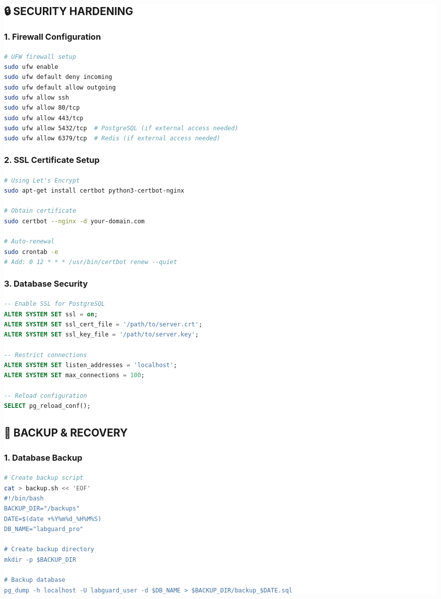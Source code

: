 ## 🔒 **SECURITY HARDENING**

### **1. Firewall Configuration**

```bash
# UFW firewall setup
sudo ufw enable
sudo ufw default deny incoming
sudo ufw default allow outgoing
sudo ufw allow ssh
sudo ufw allow 80/tcp
sudo ufw allow 443/tcp
sudo ufw allow 5432/tcp  # PostgreSQL (if external access needed)
sudo ufw allow 6379/tcp  # Redis (if external access needed)
```

### **2. SSL Certificate Setup**

```bash
# Using Let's Encrypt
sudo apt-get install certbot python3-certbot-nginx

# Obtain certificate
sudo certbot --nginx -d your-domain.com

# Auto-renewal
sudo crontab -e
# Add: 0 12 * * * /usr/bin/certbot renew --quiet
```

### **3. Database Security**

```sql
-- Enable SSL for PostgreSQL
ALTER SYSTEM SET ssl = on;
ALTER SYSTEM SET ssl_cert_file = '/path/to/server.crt';
ALTER SYSTEM SET ssl_key_file = '/path/to/server.key';

-- Restrict connections
ALTER SYSTEM SET listen_addresses = 'localhost';
ALTER SYSTEM SET max_connections = 100;

-- Reload configuration
SELECT pg_reload_conf();
```

## 🔄 **BACKUP & RECOVERY**

### **1. Database Backup**

```bash
# Create backup script
cat > backup.sh << 'EOF'
#!/bin/bash
BACKUP_DIR="/backups"
DATE=$(date +%Y%m%d_%H%M%S)
DB_NAME="labguard_pro"

# Create backup directory
mkdir -p $BACKUP_DIR

# Backup database
pg_dump -h localhost -U labguard_user -d $DB_NAME > $BACKUP_DIR/backup_$DATE.sql

```